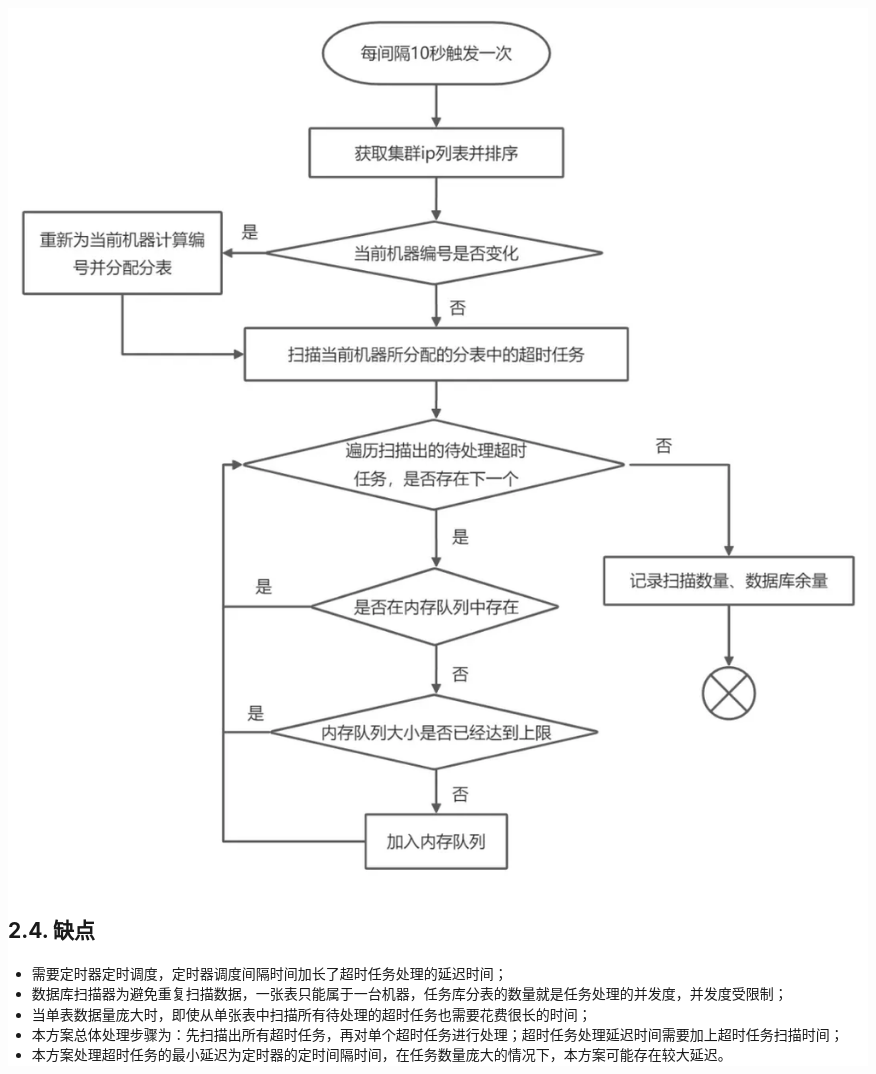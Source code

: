 ![定时调度设计](2023-04-29-系统设计-超时中心/定时调度设计.png)

## 2.4. 缺点
- 需要定时器定时调度，定时器调度间隔时间加长了超时任务处理的延迟时间；
- 数据库扫描器为避免重复扫描数据，一张表只能属于一台机器，任务库分表的数量就是任务处理的并发度，并发度受限制；
- 当单表数据量庞大时，即使从单张表中扫描所有待处理的超时任务也需要花费很长的时间；
- 本方案总体处理步骤为：先扫描出所有超时任务，再对单个超时任务进行处理；超时任务处理延迟时间需要加上超时任务扫描时间；
- 本方案处理超时任务的最小延迟为定时器的定时间隔时间，在任务数量庞大的情况下，本方案可能存在较大延迟。

